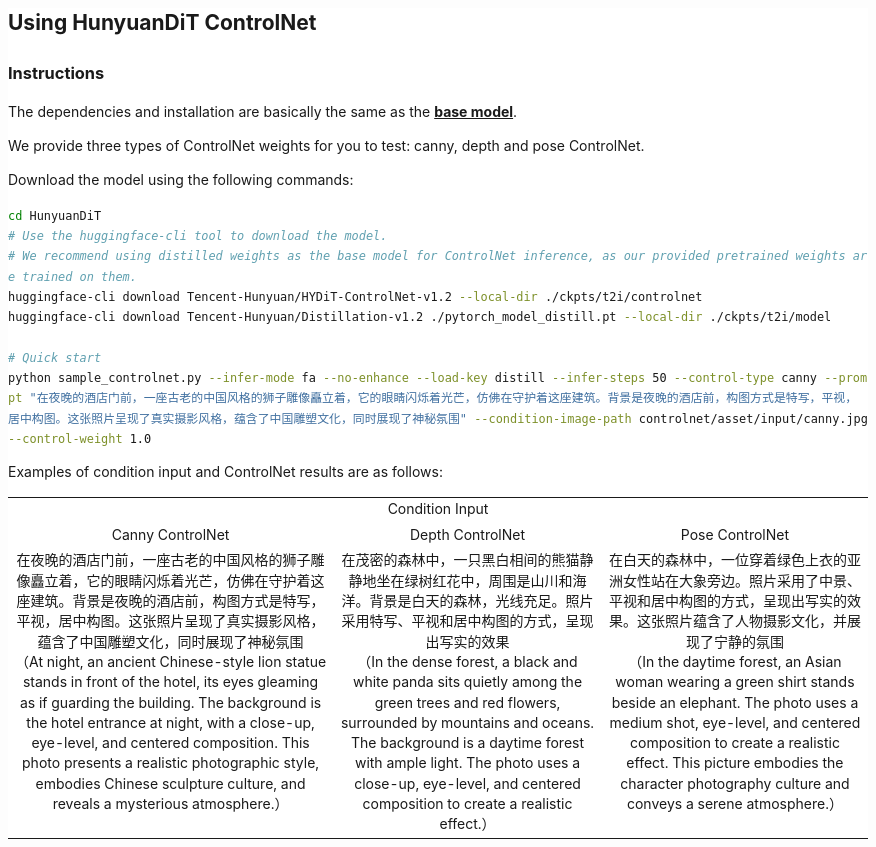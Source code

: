 
## Using HunyuanDiT ControlNet


### Instructions

 The dependencies and installation are basically the same as the [**base model**](https://huggingface.co/Tencent-Hunyuan/HunyuanDiT-v1.2).

 We provide three types of ControlNet weights for you to test: canny, depth and pose ControlNet.
 
 Download the model using the following commands:

```bash
cd HunyuanDiT
# Use the huggingface-cli tool to download the model.
# We recommend using distilled weights as the base model for ControlNet inference, as our provided pretrained weights are trained on them.
huggingface-cli download Tencent-Hunyuan/HYDiT-ControlNet-v1.2 --local-dir ./ckpts/t2i/controlnet
huggingface-cli download Tencent-Hunyuan/Distillation-v1.2 ./pytorch_model_distill.pt --local-dir ./ckpts/t2i/model

# Quick start
python sample_controlnet.py --infer-mode fa --no-enhance --load-key distill --infer-steps 50 --control-type canny --prompt "在夜晚的酒店门前，一座古老的中国风格的狮子雕像矗立着，它的眼睛闪烁着光芒，仿佛在守护着这座建筑。背景是夜晚的酒店前，构图方式是特写，平视，居中构图。这张照片呈现了真实摄影风格，蕴含了中国雕塑文化，同时展现了神秘氛围" --condition-image-path controlnet/asset/input/canny.jpg --control-weight 1.0
```

Examples of condition input and ControlNet results are as follows:
<table>
  <tr>
    <td colspan="3" align="center">Condition Input</td>
  </tr>
  
   <tr>
    <td align="center">Canny ControlNet </td>
    <td align="center">Depth ControlNet </td>
    <td align="center">Pose ControlNet </td>
  </tr>

  <tr>
    <td align="center">在夜晚的酒店门前，一座古老的中国风格的狮子雕像矗立着，它的眼睛闪烁着光芒，仿佛在守护着这座建筑。背景是夜晚的酒店前，构图方式是特写，平视，居中构图。这张照片呈现了真实摄影风格，蕴含了中国雕塑文化，同时展现了神秘氛围<br>（At night, an ancient Chinese-style lion statue stands in front of the hotel, its eyes gleaming as if guarding the building. The background is the hotel entrance at night, with a close-up, eye-level, and centered composition. This photo presents a realistic photographic style, embodies Chinese sculpture culture, and reveals a mysterious atmosphere.） </td>
    <td align="center">在茂密的森林中，一只黑白相间的熊猫静静地坐在绿树红花中，周围是山川和海洋。背景是白天的森林，光线充足。照片采用特写、平视和居中构图的方式，呈现出写实的效果<br>（In the dense forest, a black and white panda sits quietly among the green trees and red flowers, surrounded by mountains and oceans. The background is a daytime forest with ample light. The photo uses a close-up, eye-level, and centered composition to create a realistic effect.） </td>
    <td align="center">在白天的森林中，一位穿着绿色上衣的亚洲女性站在大象旁边。照片采用了中景、平视和居中构图的方式，呈现出写实的效果。这张照片蕴含了人物摄影文化，并展现了宁静的氛围<br>（In the daytime forest, an Asian woman wearing a green shirt stands beside an elephant. The photo uses a medium shot, eye-level, and centered composition to create a realistic effect. This picture embodies the character photography culture and conveys a serene atmosphere.） </td>
  </tr>
